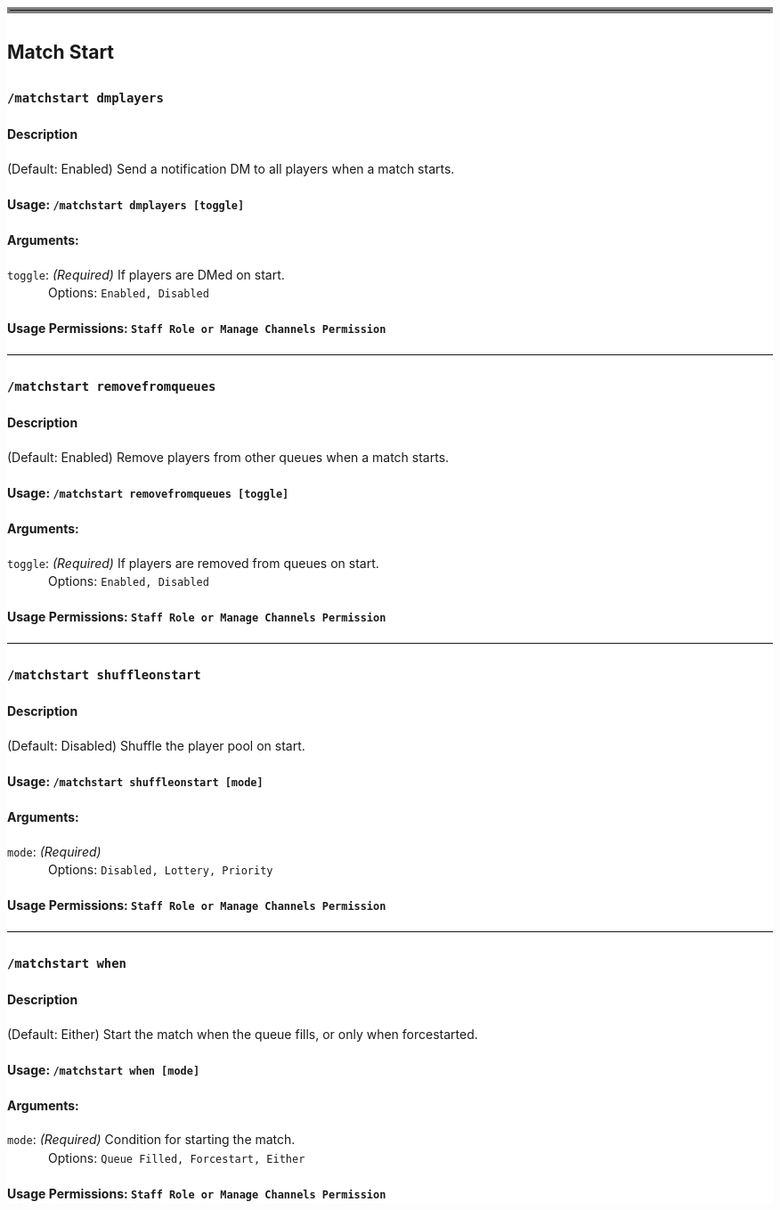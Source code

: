 <hr style="border:3px solid gray">

## Match Start
### `/matchstart dmplayers`
#### Description
 (Default: Enabled) Send a notification DM to all players when a match starts.
#### Usage: `/matchstart dmplayers [toggle]`
#### Arguments:
`toggle`: *(Required)* If players are DMed on start.\
&emsp;&emsp;&emsp; Options: `Enabled, Disabled`
#### Usage Permissions: `Staff Role or Manage Channels Permission`

---

### `/matchstart removefromqueues`
#### Description
 (Default: Enabled) Remove players from other queues when a match starts.
#### Usage: `/matchstart removefromqueues [toggle]`
#### Arguments:
`toggle`: *(Required)* If players are removed from queues on start.\
&emsp;&emsp;&emsp; Options: `Enabled, Disabled`
#### Usage Permissions: `Staff Role or Manage Channels Permission`

---

### `/matchstart shuffleonstart`
#### Description
 (Default: Disabled) Shuffle the player pool on start.
#### Usage: `/matchstart shuffleonstart [mode]`
#### Arguments:
`mode`: *(Required)* \
&emsp;&emsp;&emsp; Options: `Disabled, Lottery, Priority`
#### Usage Permissions: `Staff Role or Manage Channels Permission`

---

### `/matchstart when`
#### Description
 (Default: Either) Start the match when the queue fills, or only when forcestarted.
#### Usage: `/matchstart when [mode]`
#### Arguments:
`mode`: *(Required)* Condition for starting the match.\
&emsp;&emsp;&emsp; Options: `Queue Filled, Forcestart, Either`
#### Usage Permissions: `Staff Role or Manage Channels Permission`
